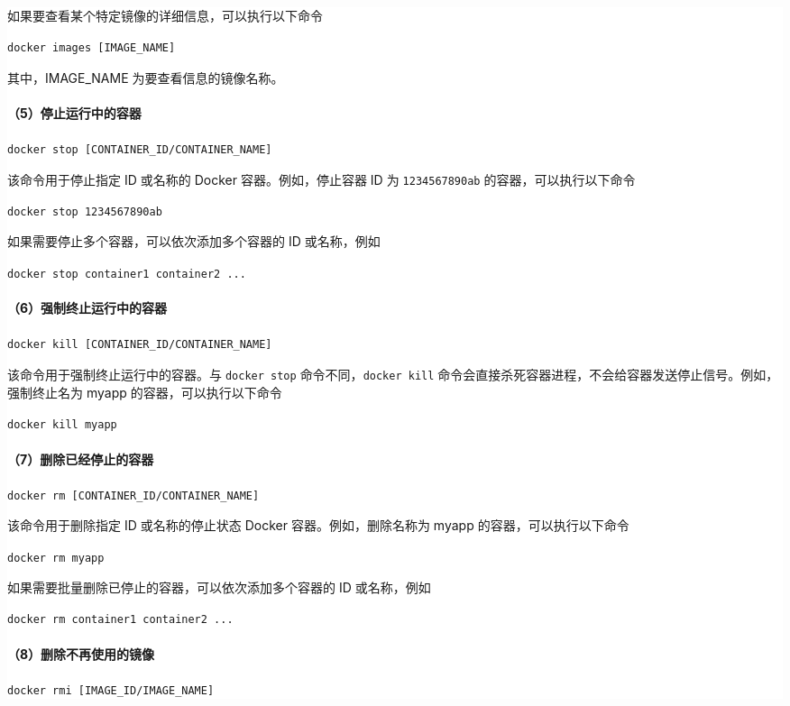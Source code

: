 如果要查看某个特定镜像的详细信息，可以执行以下命令

```shell
docker images [IMAGE_NAME]
```

其中，IMAGE_NAME 为要查看信息的镜像名称。

#### （5）停止运行中的容器

```shell
docker stop [CONTAINER_ID/CONTAINER_NAME]
```

该命令用于停止指定 ID 或名称的 Docker 容器。例如，停止容器 ID 为 `1234567890ab` 的容器，可以执行以下命令

```shell
docker stop 1234567890ab
```

如果需要停止多个容器，可以依次添加多个容器的 ID 或名称，例如

```shell
docker stop container1 container2 ...
```

#### （6）强制终止运行中的容器

```shell
docker kill [CONTAINER_ID/CONTAINER_NAME]
```

该命令用于强制终止运行中的容器。与 `docker stop` 命令不同，`docker kill` 命令会直接杀死容器进程，不会给容器发送停止信号。例如，强制终止名为 myapp 的容器，可以执行以下命令

```shell
docker kill myapp
```

#### （7）删除已经停止的容器

```shell
docker rm [CONTAINER_ID/CONTAINER_NAME]
```

该命令用于删除指定 ID 或名称的停止状态 Docker 容器。例如，删除名称为 myapp 的容器，可以执行以下命令

```shell
docker rm myapp
```

如果需要批量删除已停止的容器，可以依次添加多个容器的 ID 或名称，例如

```shell
docker rm container1 container2 ...
```

#### （8）删除不再使用的镜像

```shell
docker rmi [IMAGE_ID/IMAGE_NAME]
```

